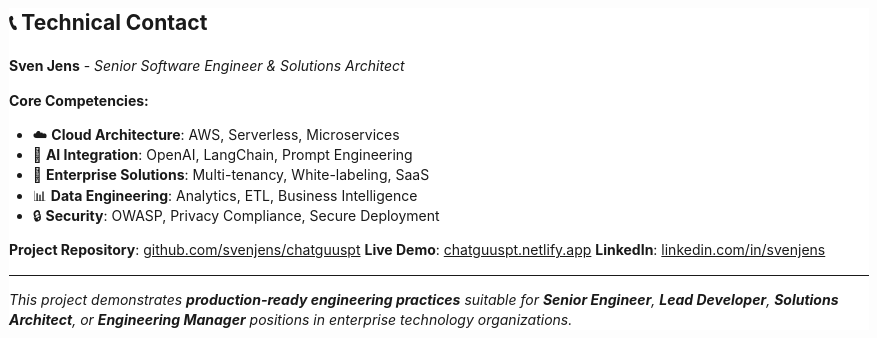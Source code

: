 
## 📞 **Technical Contact**

**Sven Jens** - *Senior Software Engineer & Solutions Architect*

**Core Competencies:**
- ☁️ **Cloud Architecture**: AWS, Serverless, Microservices
- 🤖 **AI Integration**: OpenAI, LangChain, Prompt Engineering  
- 🏢 **Enterprise Solutions**: Multi-tenancy, White-labeling, SaaS
- 📊 **Data Engineering**: Analytics, ETL, Business Intelligence
- 🔒 **Security**: OWASP, Privacy Compliance, Secure Deployment

**Project Repository**: [github.com/svenjens/chatguuspt](https://github.com/svenjens/chatguuspt)
**Live Demo**: [chatguuspt.netlify.app](https://chatguuspt.netlify.app)
**LinkedIn**: [linkedin.com/in/svenjens](https://linkedin.com/in/svenjens)

---

*This project demonstrates **production-ready engineering practices** suitable for **Senior Engineer**, **Lead Developer**, **Solutions Architect**, or **Engineering Manager** positions in enterprise technology organizations.*
